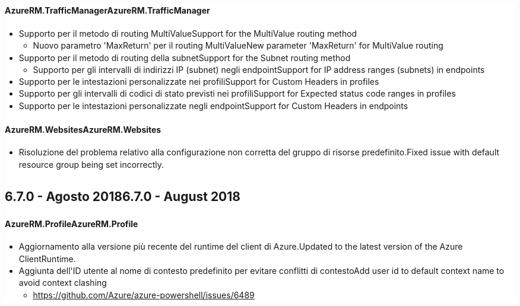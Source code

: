 #### <a name="azurermtrafficmanager"></a><span data-ttu-id="f2d4d-453">AzureRM.TrafficManager</span><span class="sxs-lookup"><span data-stu-id="f2d4d-453">AzureRM.TrafficManager</span></span>
* <span data-ttu-id="f2d4d-454">Supporto per il metodo di routing MultiValue</span><span class="sxs-lookup"><span data-stu-id="f2d4d-454">Support for the MultiValue routing method</span></span>
    - <span data-ttu-id="f2d4d-455">Nuovo parametro 'MaxReturn' per il routing MultiValue</span><span class="sxs-lookup"><span data-stu-id="f2d4d-455">New parameter 'MaxReturn' for MultiValue routing</span></span>
* <span data-ttu-id="f2d4d-456">Supporto per il metodo di routing della subnet</span><span class="sxs-lookup"><span data-stu-id="f2d4d-456">Support for the Subnet routing method</span></span>
    - <span data-ttu-id="f2d4d-457">Supporto per gli intervalli di indirizzi IP (subnet) negli endpoint</span><span class="sxs-lookup"><span data-stu-id="f2d4d-457">Support for IP address ranges (subnets) in endpoints</span></span>
* <span data-ttu-id="f2d4d-458">Supporto per le intestazioni personalizzate nei profili</span><span class="sxs-lookup"><span data-stu-id="f2d4d-458">Support for Custom Headers in profiles</span></span>
* <span data-ttu-id="f2d4d-459">Supporto per gli intervalli di codici di stato previsti nei profili</span><span class="sxs-lookup"><span data-stu-id="f2d4d-459">Support for Expected status code ranges in profiles</span></span>
* <span data-ttu-id="f2d4d-460">Supporto per le intestazioni personalizzate negli endpoint</span><span class="sxs-lookup"><span data-stu-id="f2d4d-460">Support for Custom Headers in endpoints</span></span>

#### <a name="azurermwebsites"></a><span data-ttu-id="f2d4d-461">AzureRM.Websites</span><span class="sxs-lookup"><span data-stu-id="f2d4d-461">AzureRM.Websites</span></span>
* <span data-ttu-id="f2d4d-462">Risoluzione del problema relativo alla configurazione non corretta del gruppo di risorse predefinito.</span><span class="sxs-lookup"><span data-stu-id="f2d4d-462">Fixed issue with default resource group being set incorrectly.</span></span>

## <a name="670---august-2018"></a><span data-ttu-id="f2d4d-463">6.7.0 - Agosto 2018</span><span class="sxs-lookup"><span data-stu-id="f2d4d-463">6.7.0 - August 2018</span></span>
#### <a name="azurermprofile"></a><span data-ttu-id="f2d4d-464">AzureRM.Profile</span><span class="sxs-lookup"><span data-stu-id="f2d4d-464">AzureRM.Profile</span></span>
* <span data-ttu-id="f2d4d-465">Aggiornamento alla versione più recente del runtime del client di Azure.</span><span class="sxs-lookup"><span data-stu-id="f2d4d-465">Updated to the latest version of the Azure ClientRuntime.</span></span>
* <span data-ttu-id="f2d4d-466">Aggiunta dell'ID utente al nome di contesto predefinito per evitare conflitti di contesto</span><span class="sxs-lookup"><span data-stu-id="f2d4d-466">Add user id to default context name to avoid context clashing</span></span>
    - https://github.com/Azure/azure-powershell/issues/6489
